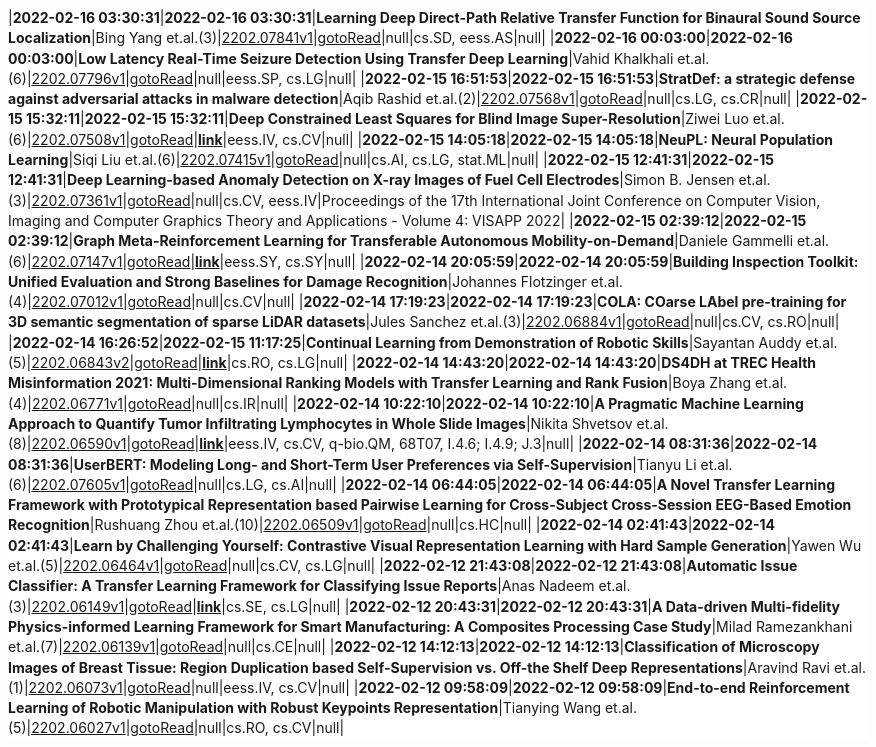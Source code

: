|**2022-02-16 03:30:31**|**2022-02-16 03:30:31**|**Learning Deep Direct-Path Relative Transfer Function for Binaural Sound   Source Localization**|Bing Yang et.al.(3)|[2202.07841v1](http://arxiv.org/abs/2202.07841v1)|[gotoRead](http://arxiv.org/pdf/2202.07841v1)|null|cs.SD, eess.AS|null|
|**2022-02-16 00:03:00**|**2022-02-16 00:03:00**|**Low Latency Real-Time Seizure Detection Using Transfer Deep Learning**|Vahid Khalkhali et.al.(6)|[2202.07796v1](http://arxiv.org/abs/2202.07796v1)|[gotoRead](http://arxiv.org/pdf/2202.07796v1)|null|eess.SP, cs.LG|null|
|**2022-02-15 16:51:53**|**2022-02-15 16:51:53**|**StratDef: a strategic defense against adversarial attacks in malware   detection**|Aqib Rashid et.al.(2)|[2202.07568v1](http://arxiv.org/abs/2202.07568v1)|[gotoRead](http://arxiv.org/pdf/2202.07568v1)|null|cs.LG, cs.CR|null|
|**2022-02-15 15:32:11**|**2022-02-15 15:32:11**|**Deep Constrained Least Squares for Blind Image Super-Resolution**|Ziwei Luo et.al.(6)|[2202.07508v1](http://arxiv.org/abs/2202.07508v1)|[gotoRead](http://arxiv.org/pdf/2202.07508v1)|**[link](https://github.com/algolzw/dcls)**|eess.IV, cs.CV|null|
|**2022-02-15 14:05:18**|**2022-02-15 14:05:18**|**NeuPL: Neural Population Learning**|Siqi Liu et.al.(6)|[2202.07415v1](http://arxiv.org/abs/2202.07415v1)|[gotoRead](http://arxiv.org/pdf/2202.07415v1)|null|cs.AI, cs.LG, stat.ML|null|
|**2022-02-15 12:41:31**|**2022-02-15 12:41:31**|**Deep Learning-based Anomaly Detection on X-ray Images of Fuel Cell   Electrodes**|Simon B. Jensen et.al.(3)|[2202.07361v1](http://arxiv.org/abs/2202.07361v1)|[gotoRead](http://arxiv.org/pdf/2202.07361v1)|null|cs.CV, eess.IV|Proceedings of the 17th International Joint Conference on Computer   Vision, Imaging and Computer Graphics Theory and Applications - Volume 4:   VISAPP 2022|
|**2022-02-15 02:39:12**|**2022-02-15 02:39:12**|**Graph Meta-Reinforcement Learning for Transferable Autonomous   Mobility-on-Demand**|Daniele Gammelli et.al.(6)|[2202.07147v1](http://arxiv.org/abs/2202.07147v1)|[gotoRead](http://arxiv.org/pdf/2202.07147v1)|**[link](https://github.com/danielegammelli/graph-meta-rl-for-amod)**|eess.SY, cs.SY|null|
|**2022-02-14 20:05:59**|**2022-02-14 20:05:59**|**Building Inspection Toolkit: Unified Evaluation and Strong Baselines for   Damage Recognition**|Johannes Flotzinger et.al.(4)|[2202.07012v1](http://arxiv.org/abs/2202.07012v1)|[gotoRead](http://arxiv.org/pdf/2202.07012v1)|null|cs.CV|null|
|**2022-02-14 17:19:23**|**2022-02-14 17:19:23**|**COLA: COarse LAbel pre-training for 3D semantic segmentation of sparse   LiDAR datasets**|Jules Sanchez et.al.(3)|[2202.06884v1](http://arxiv.org/abs/2202.06884v1)|[gotoRead](http://arxiv.org/pdf/2202.06884v1)|null|cs.CV, cs.RO|null|
|**2022-02-14 16:26:52**|**2022-02-15 11:17:25**|**Continual Learning from Demonstration of Robotic Skills**|Sayantan Auddy et.al.(5)|[2202.06843v2](http://arxiv.org/abs/2202.06843v2)|[gotoRead](http://arxiv.org/pdf/2202.06843v2)|**[link](https://github.com/sayantanauddy/clfd)**|cs.RO, cs.LG|null|
|**2022-02-14 14:43:20**|**2022-02-14 14:43:20**|**DS4DH at TREC Health Misinformation 2021: Multi-Dimensional Ranking   Models with Transfer Learning and Rank Fusion**|Boya Zhang et.al.(4)|[2202.06771v1](http://arxiv.org/abs/2202.06771v1)|[gotoRead](http://arxiv.org/pdf/2202.06771v1)|null|cs.IR|null|
|**2022-02-14 10:22:10**|**2022-02-14 10:22:10**|**A Pragmatic Machine Learning Approach to Quantify Tumor Infiltrating   Lymphocytes in Whole Slide Images**|Nikita Shvetsov et.al.(8)|[2202.06590v1](http://arxiv.org/abs/2202.06590v1)|[gotoRead](http://arxiv.org/pdf/2202.06590v1)|**[link](https://github.com/uit-hdl/histology)**|eess.IV, cs.CV, q-bio.QM, 68T07, I.4.6; I.4.9; J.3|null|
|**2022-02-14 08:31:36**|**2022-02-14 08:31:36**|**UserBERT: Modeling Long- and Short-Term User Preferences via   Self-Supervision**|Tianyu Li et.al.(6)|[2202.07605v1](http://arxiv.org/abs/2202.07605v1)|[gotoRead](http://arxiv.org/pdf/2202.07605v1)|null|cs.LG, cs.AI|null|
|**2022-02-14 06:44:05**|**2022-02-14 06:44:05**|**A Novel Transfer Learning Framework with Prototypical Representation   based Pairwise Learning for Cross-Subject Cross-Session EEG-Based Emotion   Recognition**|Rushuang Zhou et.al.(10)|[2202.06509v1](http://arxiv.org/abs/2202.06509v1)|[gotoRead](http://arxiv.org/pdf/2202.06509v1)|null|cs.HC|null|
|**2022-02-14 02:41:43**|**2022-02-14 02:41:43**|**Learn by Challenging Yourself: Contrastive Visual Representation   Learning with Hard Sample Generation**|Yawen Wu et.al.(5)|[2202.06464v1](http://arxiv.org/abs/2202.06464v1)|[gotoRead](http://arxiv.org/pdf/2202.06464v1)|null|cs.CV, cs.LG|null|
|**2022-02-12 21:43:08**|**2022-02-12 21:43:08**|**Automatic Issue Classifier: A Transfer Learning Framework for   Classifying Issue Reports**|Anas Nadeem et.al.(3)|[2202.06149v1](http://arxiv.org/abs/2202.06149v1)|[gotoRead](http://arxiv.org/pdf/2202.06149v1)|**[link](https://github.com/ansnadeem/aic)**|cs.SE, cs.LG|null|
|**2022-02-12 20:43:31**|**2022-02-12 20:43:31**|**A Data-driven Multi-fidelity Physics-informed Learning Framework for   Smart Manufacturing: A Composites Processing Case Study**|Milad Ramezankhani et.al.(7)|[2202.06139v1](http://arxiv.org/abs/2202.06139v1)|[gotoRead](http://arxiv.org/pdf/2202.06139v1)|null|cs.CE|null|
|**2022-02-12 14:12:13**|**2022-02-12 14:12:13**|**Classification of Microscopy Images of Breast Tissue: Region Duplication   based Self-Supervision vs. Off-the Shelf Deep Representations**|Aravind Ravi et.al.(1)|[2202.06073v1](http://arxiv.org/abs/2202.06073v1)|[gotoRead](http://arxiv.org/pdf/2202.06073v1)|null|eess.IV, cs.CV|null|
|**2022-02-12 09:58:09**|**2022-02-12 09:58:09**|**End-to-end Reinforcement Learning of Robotic Manipulation with Robust   Keypoints Representation**|Tianying Wang et.al.(5)|[2202.06027v1](http://arxiv.org/abs/2202.06027v1)|[gotoRead](http://arxiv.org/pdf/2202.06027v1)|null|cs.RO, cs.CV|null|